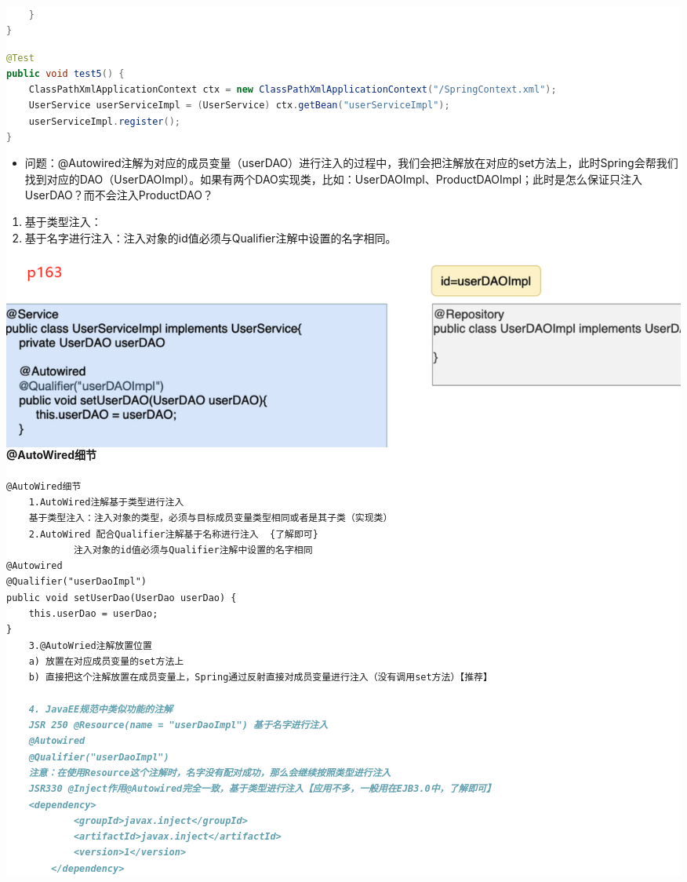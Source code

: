```java
    }
}
```

```java
@Test
public void test5() {
    ClassPathXmlApplicationContext ctx = new ClassPathXmlApplicationContext("/SpringContext.xml");
    UserService userServiceImpl = (UserService) ctx.getBean("userServiceImpl");
    userServiceImpl.register();
}
```

- 问题：@Autowired注解为对应的成员变量（userDAO）进行注入的过程中，我们会把注解放在对应的set方法上，此时Spring会帮我们找到对应的DAO（UserDAOImpl）。如果有两个DAO实现类，比如：UserDAOImpl、ProductDAOImpl；此时是怎么保证只注入UserDAO？而不会注入ProductDAO？

1. 基于类型注入：
2. 基于名字进行注入：注入对象的id值必须与Qualifier注解中设置的名字相同。

<img src="ssm-imgs\p163-@autowired-@qualifier.png" align="left" />

####  @AutoWired细节

```markdown
@AutoWired细节
	1.AutoWired注解基于类型进行注入
	基于类型注入：注入对象的类型，必须与目标成员变量类型相同或者是其子类（实现类）
	2.AutoWired 配合Qualifier注解基于名称进行注入  {了解即可}
			注入对象的id值必须与Qualifier注解中设置的名字相同
@Autowired
@Qualifier("userDaoImpl")
public void setUserDao(UserDao userDao) {
    this.userDao = userDao;
}
	3.@AutoWried注解放置位置
	a) 放置在对应成员变量的set方法上
	b) 直接把这个注解放置在成员变量上，Spring通过反射直接对成员变量进行注入（没有调用set方法）【推荐】
	
	4. JavaEE规范中类似功能的注解
	JSR 250 @Resource(name = "userDaoImpl") 基于名字进行注入
	@Autowired
	@Qualifier("userDaoImpl")
	注意：在使用Resource这个注解时，名字没有配对成功，那么会继续按照类型进行注入
	JSR330 @Inject作用@Autowired完全一致，基于类型进行注入【应用不多，一般用在EJB3.0中，了解即可】
	<dependency>
            <groupId>javax.inject</groupId>
            <artifactId>javax.inject</artifactId>
            <version>1</version>
        </dependency>
```
